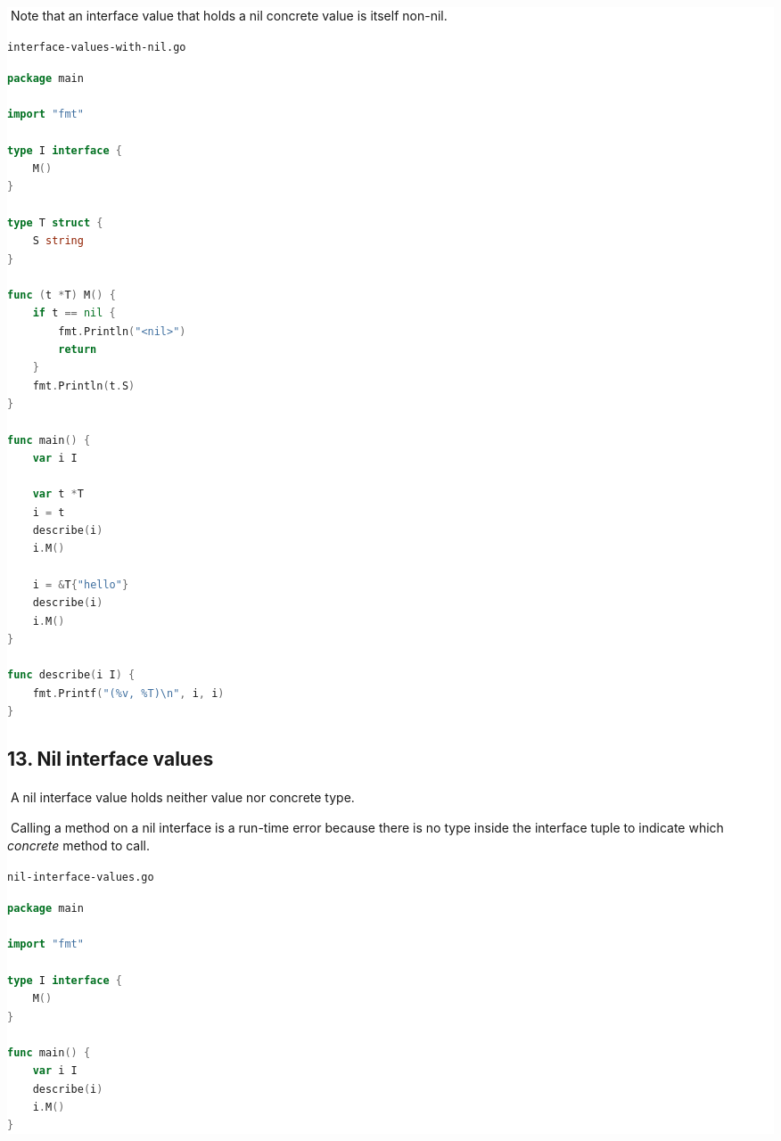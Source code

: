 ​    Note that an interface value that holds a nil concrete value is itself non-nil.

`interface-values-with-nil.go`

```go
package main

import "fmt"

type I interface {
	M()
}

type T struct {
	S string
}

func (t *T) M() {
	if t == nil {
		fmt.Println("<nil>")
		return
	}
	fmt.Println(t.S)
}

func main() {
	var i I

	var t *T
	i = t
	describe(i)
	i.M()

	i = &T{"hello"}
	describe(i)
	i.M()
}

func describe(i I) {
	fmt.Printf("(%v, %T)\n", i, i)
}
```

## 13. Nil interface values

​    A nil interface value holds neither value nor concrete type.  

​    Calling a method on a nil interface is a run-time error because there is no     type inside the interface tuple to indicate which *concrete* method to call.  

`nil-interface-values.go`

```go
package main

import "fmt"

type I interface {
	M()
}

func main() {
	var i I
	describe(i)
	i.M()
}
```